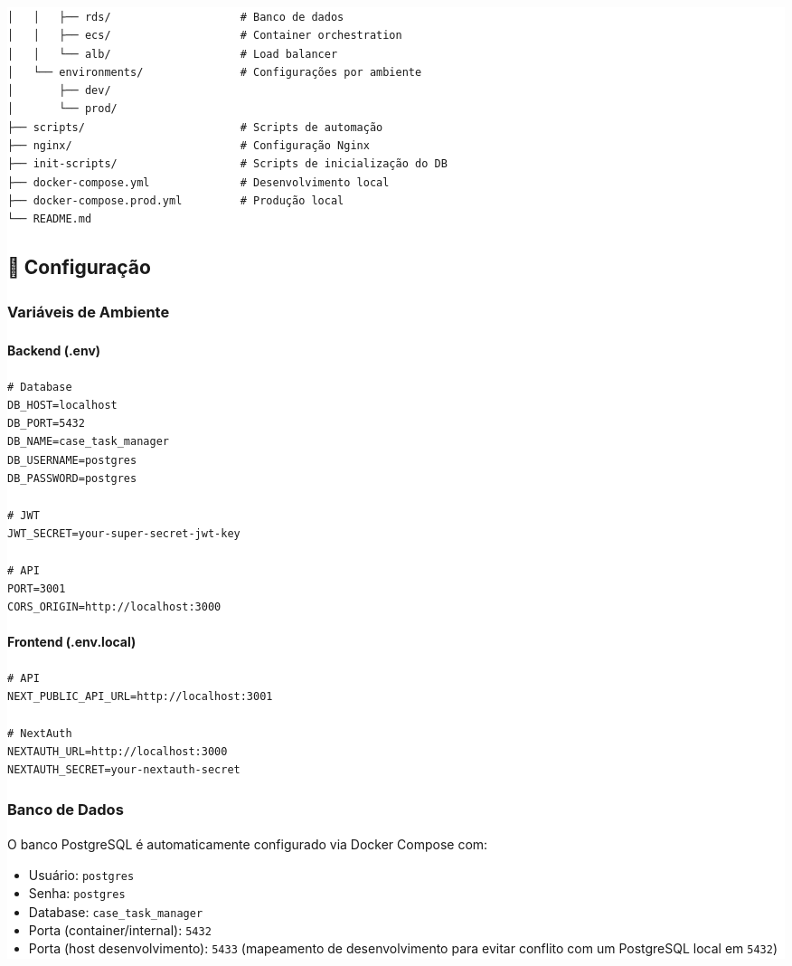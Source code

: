 ```
│   │   ├── rds/                    # Banco de dados
│   │   ├── ecs/                    # Container orchestration
│   │   └── alb/                    # Load balancer
│   └── environments/               # Configurações por ambiente
│       ├── dev/
│       └── prod/
├── scripts/                        # Scripts de automação
├── nginx/                          # Configuração Nginx
├── init-scripts/                   # Scripts de inicialização do DB
├── docker-compose.yml              # Desenvolvimento local
├── docker-compose.prod.yml         # Produção local
└── README.md
```

## 🔧 Configuração

### Variáveis de Ambiente

#### Backend (.env)
```env
# Database
DB_HOST=localhost
DB_PORT=5432
DB_NAME=case_task_manager
DB_USERNAME=postgres
DB_PASSWORD=postgres

# JWT
JWT_SECRET=your-super-secret-jwt-key

# API
PORT=3001
CORS_ORIGIN=http://localhost:3000
```

#### Frontend (.env.local)
```env
# API
NEXT_PUBLIC_API_URL=http://localhost:3001

# NextAuth
NEXTAUTH_URL=http://localhost:3000
NEXTAUTH_SECRET=your-nextauth-secret
```

### Banco de Dados

O banco PostgreSQL é automaticamente configurado via Docker Compose com:
- Usuário: `postgres`
- Senha: `postgres`
- Database: `case_task_manager`
- Porta (container/internal): `5432`
- Porta (host desenvolvimento): `5433` (mapeamento de desenvolvimento para evitar conflito com um PostgreSQL local em `5432`)
